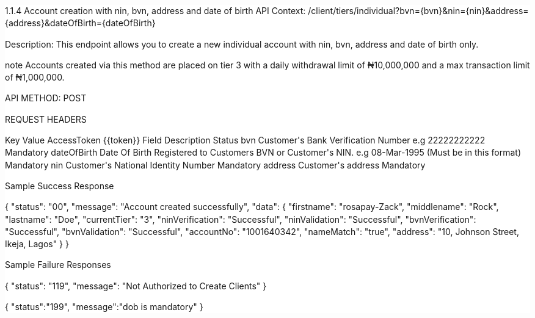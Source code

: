 
1.1.4 Account creation with nin, bvn, address and date of birth
API Context: /client/tiers/individual?bvn={bvn}&nin={nin}&address={address}&dateOfBirth={dateOfBirth}

Description: This endpoint allows you to create a new individual account with nin, bvn, address and date of birth only.

note
Accounts created via this method are placed on tier 3 with a daily withdrawal limit of ₦10,000,000 and a max transaction limit of ₦1,000,000.

API METHOD: POST

REQUEST HEADERS

Key	Value
AccessToken	{{token}}
Field	Description	Status
bvn	Customer's Bank Verification Number e.g 22222222222	Mandatory
dateOfBirth	Date Of Birth Registered to Customers BVN or Customer's NIN. e.g 08-Mar-1995 (Must be in this format)	Mandatory
nin	Customer's National Identity Number	Mandatory
address	Customer's address	Mandatory

Sample Success Response

{
    "status": "00",
    "message": "Account created successfully",
    "data": {
        "firstname": "rosapay-Zack",
        "middlename": "Rock",
        "lastname": "Doe",
        "currentTier": "3",
        "ninVerification": "Successful",
        "ninValidation": "Successful",
        "bvnVerification": "Successful",
        "bvnValidation": "Successful",
        "accountNo": "1001640342",
        "nameMatch": "true",
        "address": "10, Johnson Street, Ikeja, Lagos"
    }
}


Sample Failure Responses

{
    "status": "119",
    "message": "Not Authorized to Create Clients"
}


{ 
    "status":"199",
    "message":"dob is mandatory"
    }
